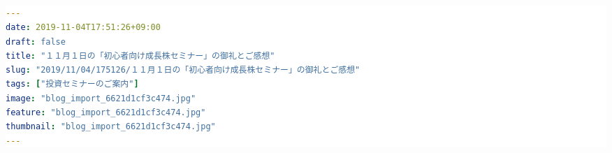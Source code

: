 ```yaml
---
date: 2019-11-04T17:51:26+09:00
draft: false
title: "１１月１日の「初心者向け成長株セミナー」の御礼とご感想"
slug: "2019/11/04/175126/１１月１日の「初心者向け成長株セミナー」の御礼とご感想"
tags: ["投資セミナーのご案内"]
image: "blog_import_6621d1cf3c474.jpg"
feature: "blog_import_6621d1cf3c474.jpg"
thumbnail: "blog_import_6621d1cf3c474.jpg"
---
```
